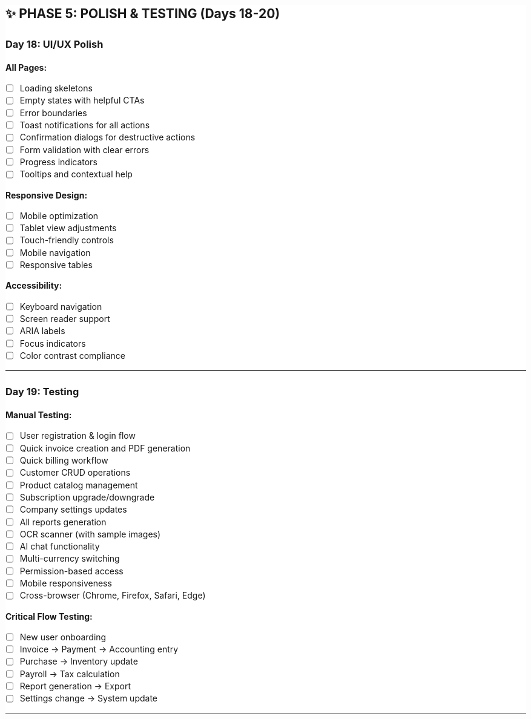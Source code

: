 
## ✨ PHASE 5: POLISH & TESTING (Days 18-20)

### Day 18: UI/UX Polish

**All Pages:**
- [ ] Loading skeletons
- [ ] Empty states with helpful CTAs
- [ ] Error boundaries
- [ ] Toast notifications for all actions
- [ ] Confirmation dialogs for destructive actions
- [ ] Form validation with clear errors
- [ ] Progress indicators
- [ ] Tooltips and contextual help

**Responsive Design:**
- [ ] Mobile optimization
- [ ] Tablet view adjustments
- [ ] Touch-friendly controls
- [ ] Mobile navigation
- [ ] Responsive tables

**Accessibility:**
- [ ] Keyboard navigation
- [ ] Screen reader support
- [ ] ARIA labels
- [ ] Focus indicators
- [ ] Color contrast compliance

---

### Day 19: Testing

**Manual Testing:**
- [ ] User registration & login flow
- [ ] Quick invoice creation and PDF generation
- [ ] Quick billing workflow
- [ ] Customer CRUD operations
- [ ] Product catalog management
- [ ] Subscription upgrade/downgrade
- [ ] Company settings updates
- [ ] All reports generation
- [ ] OCR scanner (with sample images)
- [ ] AI chat functionality
- [ ] Multi-currency switching
- [ ] Permission-based access
- [ ] Mobile responsiveness
- [ ] Cross-browser (Chrome, Firefox, Safari, Edge)

**Critical Flow Testing:**
- [ ] New user onboarding
- [ ] Invoice → Payment → Accounting entry
- [ ] Purchase → Inventory update
- [ ] Payroll → Tax calculation
- [ ] Report generation → Export
- [ ] Settings change → System update

---